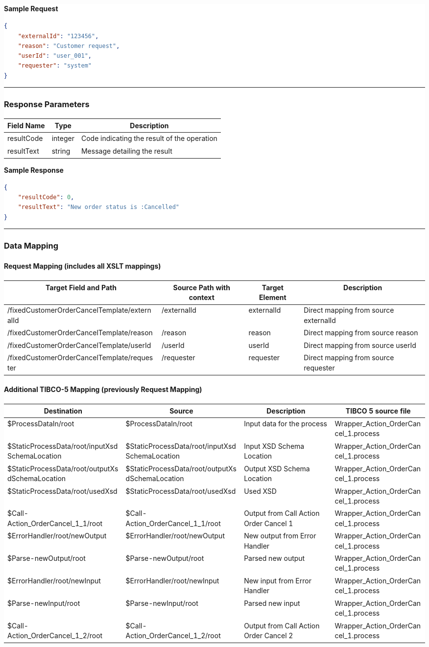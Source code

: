 **Sample Request**

```json
{
    "externalId": "123456",
    "reason": "Customer request",
    "userId": "user_001",
    "requester": "system"
}
```

---

### **Response Parameters**

| Field Name     | Type     | Description                           |
| -------------- | -------- | ------------------------------------- |
| resultCode     | integer  | Code indicating the result of the operation |
| resultText     | string   | Message detailing the result          |

**Sample Response**

```json
{
    "resultCode": 0,
    "resultText": "New order status is :Cancelled"
}
```

---

### **Data Mapping**

#### Request Mapping (includes all XSLT mappings)
| **Target Field and Path** | **Source Path with context** | **Target Element** | **Description** |
|----------------------------|------------------------------|--------------------|------------------|
| /fixedCustomerOrderCancelTemplate/externalId | /externalId | externalId | Direct mapping from source externalId |
| /fixedCustomerOrderCancelTemplate/reason | /reason | reason | Direct mapping from source reason |
| /fixedCustomerOrderCancelTemplate/userId | /userId | userId | Direct mapping from source userId |
| /fixedCustomerOrderCancelTemplate/requester | /requester | requester | Direct mapping from source requester |

#### Additional TIBCO-5 Mapping (previously Request Mapping)
| **Destination**  | **Source** | **Description** | **TIBCO 5 source file** |
|------------------|------------|-----------------|--------------------------|
| $ProcessDataIn/root | $ProcessDataIn/root | Input data for the process | Wrapper_Action_OrderCancel_1.process |
| $StaticProcessData/root/inputXsdSchemaLocation | $StaticProcessData/root/inputXsdSchemaLocation | Input XSD Schema Location | Wrapper_Action_OrderCancel_1.process |
| $StaticProcessData/root/outputXsdSchemaLocation | $StaticProcessData/root/outputXsdSchemaLocation | Output XSD Schema Location | Wrapper_Action_OrderCancel_1.process |
| $StaticProcessData/root/usedXsd | $StaticProcessData/root/usedXsd | Used XSD | Wrapper_Action_OrderCancel_1.process |
| $Call-Action_OrderCancel_1_1/root | $Call-Action_OrderCancel_1_1/root | Output from Call Action Order Cancel 1 | Wrapper_Action_OrderCancel_1.process |
| $ErrorHandler/root/newOutput | $ErrorHandler/root/newOutput | New output from Error Handler | Wrapper_Action_OrderCancel_1.process |
| $Parse-newOutput/root | $Parse-newOutput/root | Parsed new output | Wrapper_Action_OrderCancel_1.process |
| $ErrorHandler/root/newInput | $ErrorHandler/root/newInput | New input from Error Handler | Wrapper_Action_OrderCancel_1.process |
| $Parse-newInput/root | $Parse-newInput/root | Parsed new input | Wrapper_Action_OrderCancel_1.process |
| $Call-Action_OrderCancel_1_2/root | $Call-Action_OrderCancel_1_2/root | Output from Call Action Order Cancel 2 | Wrapper_Action_OrderCancel_1.process |